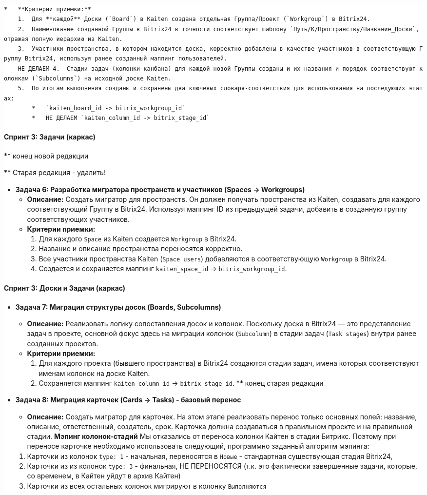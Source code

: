     *   **Критерии приемки:**
        1.  Для **каждой** Доски (`Board`) в Kaiten создана отдельная Группа/Проект (`Workgroup`) в Bitrix24.
        2.  Наименование созданной Группы в Bitrix24 в точности соответствует шаблону `Путь/К/Пространству/Название_Доски`, отражая полную иерархию из Kaiten.
        3.  Участники пространства, в котором находится доска, корректно добавлены в качестве участников в соответствующую Группу Bitrix24, используя ранее созданный маппинг пользователей.
        НЕ ДЕЛАЕМ 4.  Стадии задач (колонки канбана) для каждой новой Группы созданы и их названия и порядок соответствуют колонкам (`Subcolumns`) на исходной доске Kaiten.
        5.  По итогам выполнения созданы и сохранены два ключевых словаря-соответствия для использования на последующих этапах:
            *   `kaiten_board_id -> bitrix_workgroup_id`
            *   НЕ ДЕЛАЕМ `kaiten_column_id -> bitrix_stage_id`
#### **Спринт 3: Задачи (каркас)**            
** конец новой редакции            

** Старая редакция - удалить!
*   **Задача 6: Разработка мигратора пространств и участников (Spaces -> Workgroups)**
    *   **Описание:** Создать мигратор для пространств. Он должен получать пространства из Kaiten, создавать для каждого соответствующий Группу в Bitrix24. Используя маппинг ID из предыдущей задачи, добавить в созданную группу соответствующих участников.
    *   **Критерии приемки:**
        1.  Для каждого `Space` из Kaiten создается `Workgroup` в Bitrix24.
        2.  Название и описание пространства переносятся корректно.
        3.  Все участники пространства Kaiten (`Space users`) добавляются в соответствующую `Workgroup` в Bitrix24.
        4.  Создается и сохраняется маппинг `kaiten_space_id` -> `bitrix_workgroup_id`.

#### **Спринт 3: Доски и Задачи (каркас)**

*   **Задача 7: Миграция структуры досок (Boards, Subcolumns)**
    *   **Описание:** Реализовать логику сопоставления досок и колонок. Поскольку доска в Bitrix24 — это представление задач в проекте, основной фокус здесь на миграции колонок (`Subcolumn`) в стадии задач (`Task stages`) внутри ранее созданных проектов.
    *   **Критерии приемки:**
        1.  Для каждого проекта (бывшего пространства) в Bitrix24 создаются стадии задач, имена которых соответствуют именам колонок на доске Kaiten.
        2.  Сохраняется маппинг `kaiten_column_id` -> `bitrix_stage_id`.
** конец старая редакции         

*   **Задача 8: Миграция карточек (Cards -> Tasks) - базовый перенос**
    *   **Описание:** Создать мигратор для карточек. На этом этапе реализовать перенос только основных полей: название, описание, ответственный, создатель, срок. Карточка должна создаваться в правильном проекте и на правильной стадии.
    **Мэпинг колонок-стадий**
    Мы отказались от переноса колонки Кайтен в стадии Битрикс. Поэтому при переносе карточке необходимо использовать следующий, программно заданный алгоритм мэпинга:
    1. Карточки из колонок `type: 1` - начальная, переносятся в `Новые` - стандартная существующая стадия Bitrix24,
    2. Карточки из из колонок `type: 3` - финальная, НЕ ПЕРЕНОСЯТСЯ (т.к. это фактически завершенные задачи, которые, со временем, в Кайтен уйдут в архив Кайтен)
    3. Карточки из всех остальных колонок мигрируют в колонку `Выполняются`

